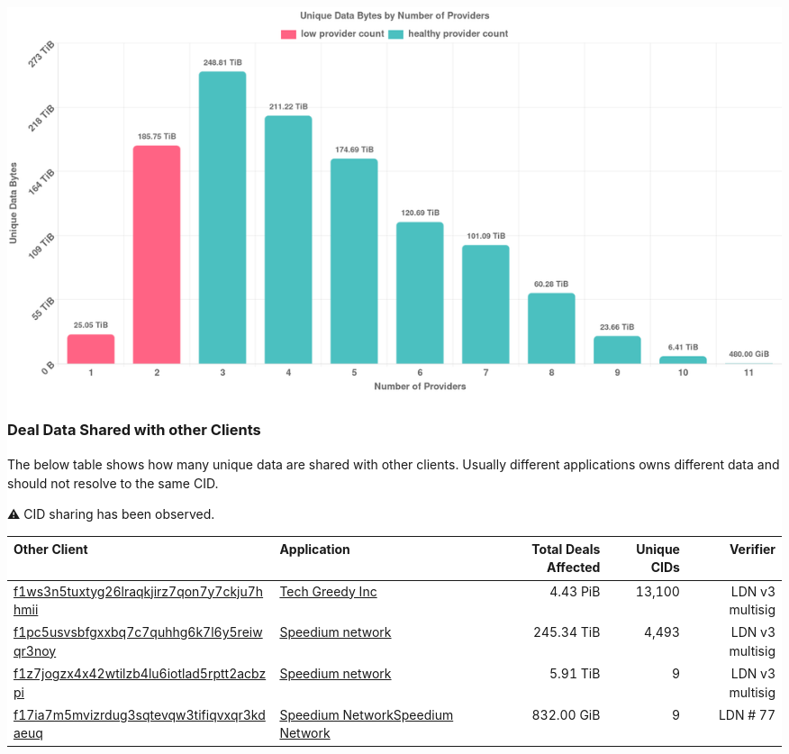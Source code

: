 ![Replication Distribution](https://raw.githubusercontent.com/data-preservation-programs/filplus-checker-assets/main/filecoin-project/filecoin-plus-large-datasets/issues/340/1671009192310.png)
### Deal Data Shared with other Clients
The below table shows how many unique data are shared with other clients.
Usually different applications owns different data and should not resolve to the same CID.

⚠️ CID sharing has been observed.

| Other Client                                                                                                          | Application                                                                                                     | Total Deals Affected | Unique CIDs |        Verifier |
| :-------------------------------------------------------------------------------------------------------------------- | :-------------------------------------------------------------------------------------------------------------- | -------------------: | ----------: | --------------: |
| [f1ws3n5tuxtyg26lraqkjirz7qon7y7ckju7hhmii](https://filfox.info/en/address/f1ws3n5tuxtyg26lraqkjirz7qon7y7ckju7hhmii) | [Tech Greedy Inc](https://github.com/filecoin-project/filecoin-plus-large-datasets/issues/335)                  |             4.43 PiB |      13,100 | LDN v3 multisig |
| [f1pc5usvsbfgxxbq7c7quhhg6k7l6y5reiwqr3noy](https://filfox.info/en/address/f1pc5usvsbfgxxbq7c7quhhg6k7l6y5reiwqr3noy) | [Speedium network](https://github.com/filecoin-project/filecoin-plus-large-datasets/issues/403)                 |           245.34 TiB |       4,493 | LDN v3 multisig |
| [f1z7jogzx4x42wtilzb4lu6iotlad5rptt2acbzpi](https://filfox.info/en/address/f1z7jogzx4x42wtilzb4lu6iotlad5rptt2acbzpi) | [Speedium network](https://github.com/filecoin-project/filecoin-plus-large-datasets/issues/339)                 |             5.91 TiB |           9 | LDN v3 multisig |
| [f17ia7m5mvizrdug3sqtevqw3tifiqvxqr3kdaeuq](https://filfox.info/en/address/f17ia7m5mvizrdug3sqtevqw3tifiqvxqr3kdaeuq) | [ Speedium NetworkSpeedium Network](https://github.com/filecoin-project/filecoin-plus-large-datasets/issues/77) |           832.00 GiB |           9 |        LDN # 77 |

[^1]: To manually trigger this report, add a comment with text `checker:manualTrigger`
